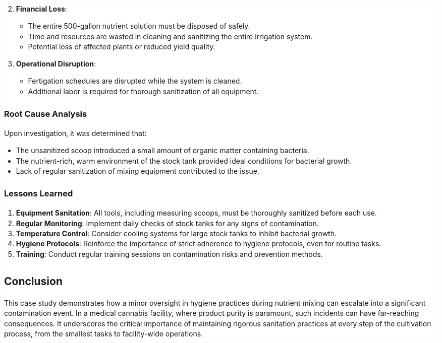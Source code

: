 2. **Financial Loss**:
   - The entire 500-gallon nutrient solution must be disposed of safely.
   - Time and resources are wasted in cleaning and sanitizing the entire irrigation system.
   - Potential loss of affected plants or reduced yield quality.

3. **Operational Disruption**:
   - Fertigation schedules are disrupted while the system is cleaned.
   - Additional labor is required for thorough sanitization of all equipment.

### Root Cause Analysis

Upon investigation, it was determined that:
- The unsanitized scoop introduced a small amount of organic matter containing bacteria.
- The nutrient-rich, warm environment of the stock tank provided ideal conditions for bacterial growth.
- Lack of regular sanitization of mixing equipment contributed to the issue.

### Lessons Learned

1. **Equipment Sanitation**: All tools, including measuring scoops, must be thoroughly sanitized before each use.
2. **Regular Monitoring**: Implement daily checks of stock tanks for any signs of contamination.
3. **Temperature Control**: Consider cooling systems for large stock tanks to inhibit bacterial growth.
4. **Hygiene Protocols**: Reinforce the importance of strict adherence to hygiene protocols, even for routine tasks.
5. **Training**: Conduct regular training sessions on contamination risks and prevention methods.

## Conclusion

This case study demonstrates how a minor oversight in hygiene practices during nutrient mixing can escalate into a significant contamination event. In a medical cannabis facility, where product purity is paramount, such incidents can have far-reaching consequences. It underscores the critical importance of maintaining rigorous sanitation practices at every step of the cultivation process, from the smallest tasks to facility-wide operations.
